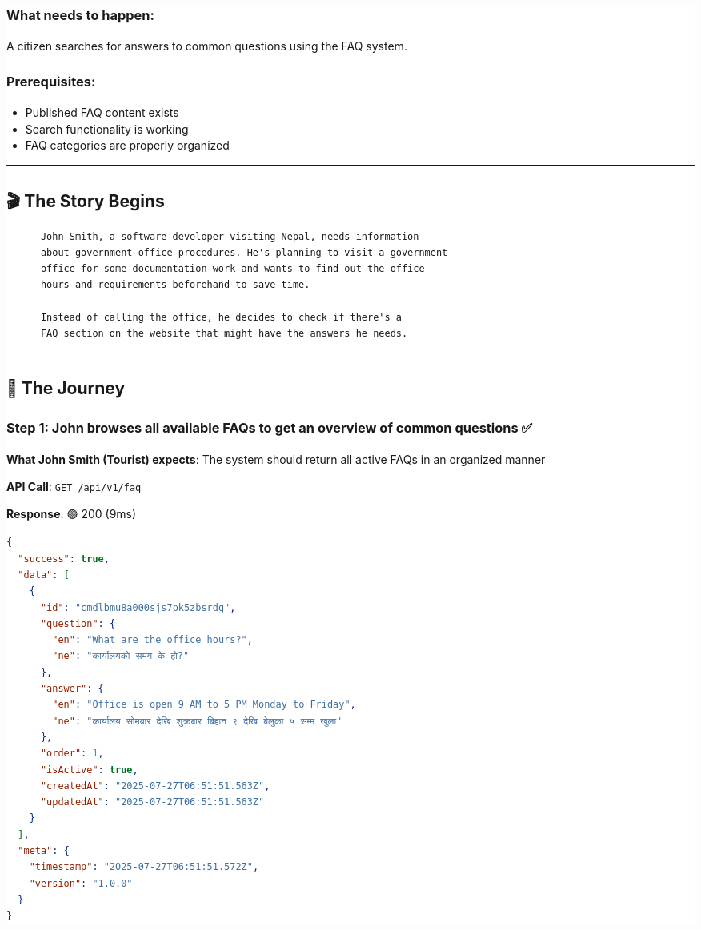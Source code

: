### What needs to happen:
A citizen searches for answers to common questions using the FAQ system.

### Prerequisites:
- Published FAQ content exists
- Search functionality is working
- FAQ categories are properly organized

---

## 🎬 The Story Begins


          John Smith, a software developer visiting Nepal, needs information 
          about government office procedures. He's planning to visit a government 
          office for some documentation work and wants to find out the office 
          hours and requirements beforehand to save time.
          
          Instead of calling the office, he decides to check if there's a 
          FAQ section on the website that might have the answers he needs.
        

---

## 🚀 The Journey

### Step 1: John browses all available FAQs to get an overview of common questions ✅

**What John Smith (Tourist) expects**: The system should return all active FAQs in an organized manner

**API Call**: `GET /api/v1/faq`

**Response**: 🟢 200 (9ms)

```json
{
  "success": true,
  "data": [
    {
      "id": "cmdlbmu8a000sjs7pk5zbsrdg",
      "question": {
        "en": "What are the office hours?",
        "ne": "कार्यालयको समय के हो?"
      },
      "answer": {
        "en": "Office is open 9 AM to 5 PM Monday to Friday",
        "ne": "कार्यालय सोमबार देखि शुक्रबार बिहान ९ देखि बेलुका ५ सम्म खुला"
      },
      "order": 1,
      "isActive": true,
      "createdAt": "2025-07-27T06:51:51.563Z",
      "updatedAt": "2025-07-27T06:51:51.563Z"
    }
  ],
  "meta": {
    "timestamp": "2025-07-27T06:51:51.572Z",
    "version": "1.0.0"
  }
}
```
